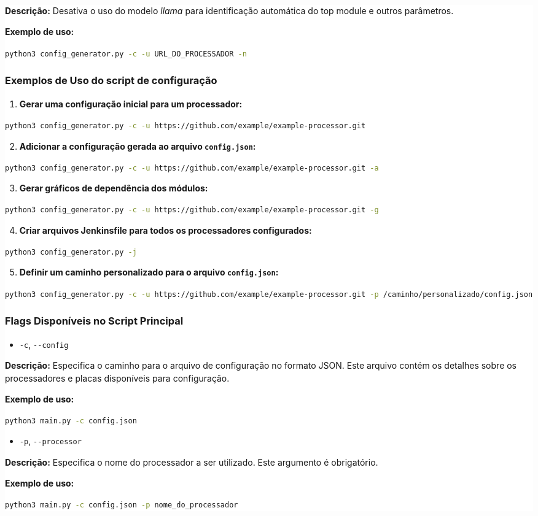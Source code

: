 **Descrição:** Desativa o uso do modelo *llama* para identificação automática do top module e outros parâmetros.

**Exemplo de uso:**

```bash
python3 config_generator.py -c -u URL_DO_PROCESSADOR -n
```

### Exemplos de Uso do script de configuração

1. **Gerar uma configuração inicial para um processador:**

```bash
python3 config_generator.py -c -u https://github.com/example/example-processor.git
```

2. **Adicionar a configuração gerada ao arquivo `config.json`:**

```bash
python3 config_generator.py -c -u https://github.com/example/example-processor.git -a
```

3. **Gerar gráficos de dependência dos módulos:**

```bash
python3 config_generator.py -c -u https://github.com/example/example-processor.git -g
```

4. **Criar arquivos Jenkinsfile para todos os processadores configurados:**

```bash
python3 config_generator.py -j
```

5. **Definir um caminho personalizado para o arquivo `config.json`:**

```bash
python3 config_generator.py -c -u https://github.com/example/example-processor.git -p /caminho/personalizado/config.json
```

### Flags Disponíveis no Script Principal

- `-c`, `--config`

**Descrição:** Especifica o caminho para o arquivo de configuração no formato JSON. Este arquivo contém os detalhes sobre os processadores e placas disponíveis para configuração.

**Exemplo de uso:**

```bash
python3 main.py -c config.json
```

- `-p`, `--processor`

**Descrição:** Especifica o nome do processador a ser utilizado. Este argumento é obrigatório.

**Exemplo de uso:**

```bash
python3 main.py -c config.json -p nome_do_processador
```

